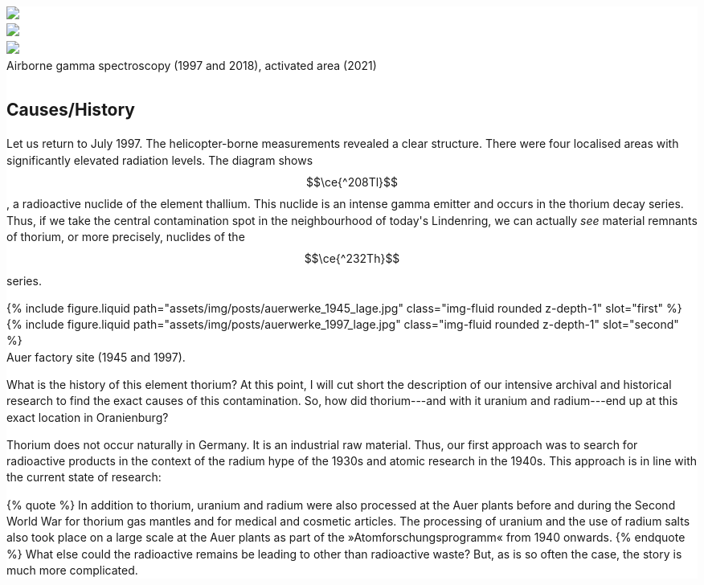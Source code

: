 <div class="row mt-3">
    <div class="col-sm mt-3 mt-md-0">
        <img class="img-fluid rounded z-depth-1" src="{{ site.baseurl }}/assets/img/posts/oranienburg_1997_aero-gammaspektrometrie.jpg">
    </div>
    <div class="col-sm mt-3 mt-md-0">
        <img class="img-fluid rounded z-depth-1" src="{{ site.baseurl }}/assets/img/posts/oranienburg_2018_aero-gammaspektrometrie.jpg">
    </div>
    <div class="col-sm mt-3 mt-md-0">
        <img class="img-fluid rounded z-depth-1" src="{{ site.baseurl }}/assets/img/posts/oranienburg_2021_aktivierte-flaeche_02.jpg">
    </div>
</div>
<div class="caption">
    Airborne gamma spectroscopy (1997 and 2018), activated area (2021)
</div>


## Causes/History

Let us return to July 1997. The helicopter-borne measurements revealed a clear
structure. There were four localised areas with significantly elevated
radiation levels.<d-cite key="gellermann:2007"></d-cite> The diagram shows
$$\ce{^208Tl}$$, a radioactive nuclide of the element thallium. This nuclide is
an intense gamma emitter and occurs in the thorium decay series. Thus, if we
take the central contamination spot in the neighbourhood of today's Lindenring,
we can actually *see* material remnants of thorium, or more precisely, nuclides
of the $$\ce{^232Th}$$ series.

<img-comparison-slider>
  {% include figure.liquid path="assets/img/posts/auerwerke_1945_lage.jpg" class="img-fluid rounded z-depth-1" slot="first" %}
  {% include figure.liquid path="assets/img/posts/auerwerke_1997_lage.jpg" class="img-fluid rounded z-depth-1" slot="second" %}
</img-comparison-slider>
<div class="caption">
    Auer factory site (1945 and 1997).
</div>

What is the history of this element thorium? At this point, I will cut short
the description of our intensive archival and historical research to find the
exact causes of this contamination. So, how did thorium---and with it uranium
and radium---end up at this exact location in Oranienburg?

Thorium does not occur naturally in Germany. It is an industrial raw material.
Thus, our first approach was to search for radioactive products in the context
of the radium hype of the 1930s and atomic research in the 1940s. This approach
is in line with the current state of research:

{% quote %}
  In addition to thorium, uranium and radium were also processed at the Auer plants before and during the Second World War for thorium gas mantles and for medical and cosmetic articles. The processing of uranium and the use of radium salts also took place on a large scale at the Auer plants as part of the »Atomforschungsprogramm« from 1940 onwards.<d-cite key="gellermann:2007"></d-cite>
{% endquote %}
What else could the radioactive remains be leading to other than radioactive
waste? But, as is so often the case, the story is much more complicated.
